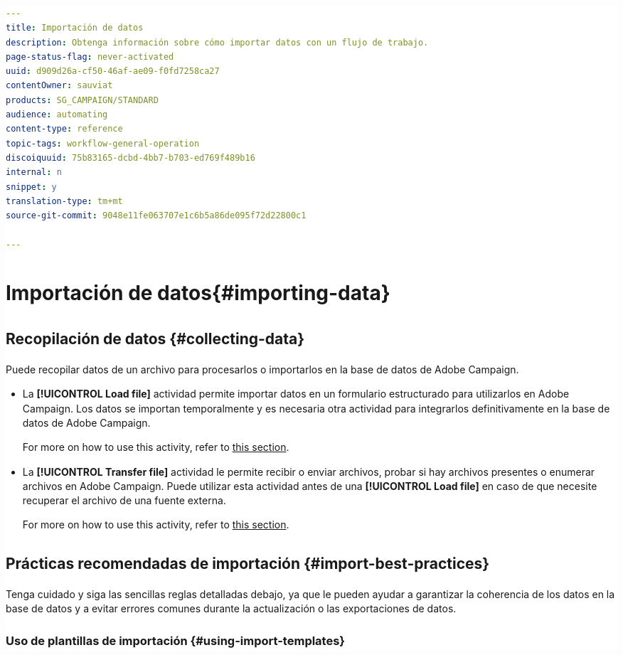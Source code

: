 ```yaml
---
title: Importación de datos
description: Obtenga información sobre cómo importar datos con un flujo de trabajo.
page-status-flag: never-activated
uuid: d909d26a-cf50-46af-ae09-f0fd7258ca27
contentOwner: sauviat
products: SG_CAMPAIGN/STANDARD
audience: automating
content-type: reference
topic-tags: workflow-general-operation
discoiquuid: 75b83165-dcbd-4bb7-b703-ed769f489b16
internal: n
snippet: y
translation-type: tm+mt
source-git-commit: 9048e11fe063707e1c6b5a86de095f72d22800c1

---
```



# Importación de datos{#importing-data}

## Recopilación de datos {#collecting-data}

Puede recopilar datos de un archivo para procesarlos o importarlos en la base de datos de Adobe Campaign.

* La **[!UICONTROL Load file]** actividad permite importar datos en un formulario estructurado para utilizarlos en Adobe Campaign. Los datos se importan temporalmente y es necesaria otra actividad para integrarlos definitivamente en la base de datos de Adobe Campaign.

   For more on how to use this activity, refer to [this section](../../automating/using/load-file.md).

* La **[!UICONTROL Transfer file]** actividad le permite recibir o enviar archivos, probar si hay archivos presentes o enumerar archivos en Adobe Campaign.
Puede utilizar esta actividad antes de una **[!UICONTROL Load file]** en caso de que necesite recuperar el archivo de una fuente externa.

   For more on how to use this activity, refer to [this section](../../automating/using/transfer-file.md).

## Prácticas recomendadas de importación {#import-best-practices}

Tenga cuidado y siga las sencillas reglas detalladas debajo, ya que le pueden ayudar a garantizar la coherencia de los datos en la base de datos y a evitar errores comunes durante la actualización o las exportaciones de datos.

### Uso de plantillas de importación {#using-import-templates}
